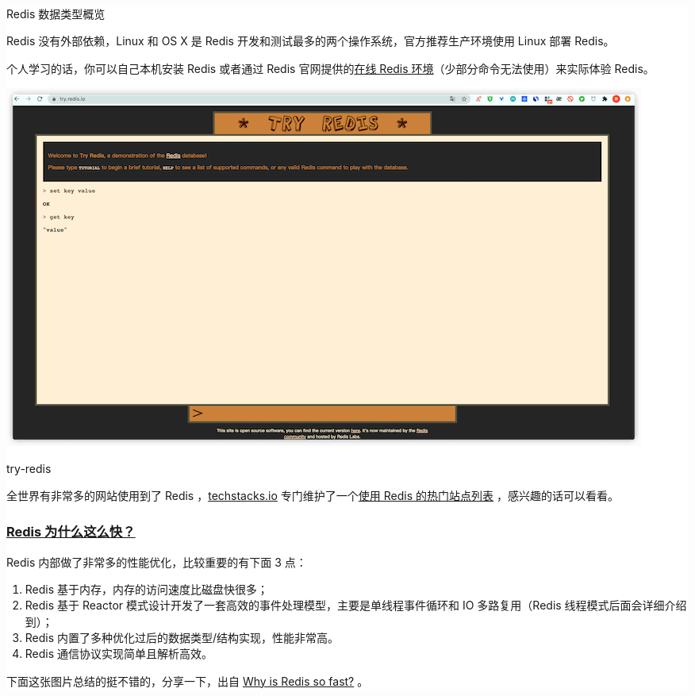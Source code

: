 Redis 数据类型概览

Redis 没有外部依赖，Linux 和 OS X 是 Redis 开发和测试最多的两个操作系统，官方推荐生产环境使用 Linux 部署 Redis。

个人学习的话，你可以自己本机安装 Redis 或者通过 Redis 官网提供的[在线 Redis 环境](https://try.redis.io/)（少部分命令无法使用）来实际体验 Redis。

![1732507492925-18624831-6fec-4fb3-b0c5-75e389a016ec.png](./img/rlukLU1MVlkuIDwd/1732507492925-18624831-6fec-4fb3-b0c5-75e389a016ec-409857.png)

try-redis

全世界有非常多的网站使用到了 Redis ，[techstacks.io](https://techstacks.io/) 专门维护了一个[使用 Redis 的热门站点列表](https://techstacks.io/tech/redis) ，感兴趣的话可以看看。

### [Redis 为什么这么快？](https://javaguide.cn/database/redis/redis-questions-01.html#redis-%E4%B8%BA%E4%BB%80%E4%B9%88%E8%BF%99%E4%B9%88%E5%BF%AB)
Redis 内部做了非常多的性能优化，比较重要的有下面 3 点：

1. Redis 基于内存，内存的访问速度比磁盘快很多；
2. Redis 基于 Reactor 模式设计开发了一套高效的事件处理模型，主要是单线程事件循环和 IO 多路复用（Redis 线程模式后面会详细介绍到）；
3. Redis 内置了多种优化过后的数据类型/结构实现，性能非常高。
4. Redis 通信协议实现简单且解析高效。

下面这张图片总结的挺不错的，分享一下，出自 [Why is Redis so fast?](https://twitter.com/alexxubyte/status/1498703822528544770) 。
